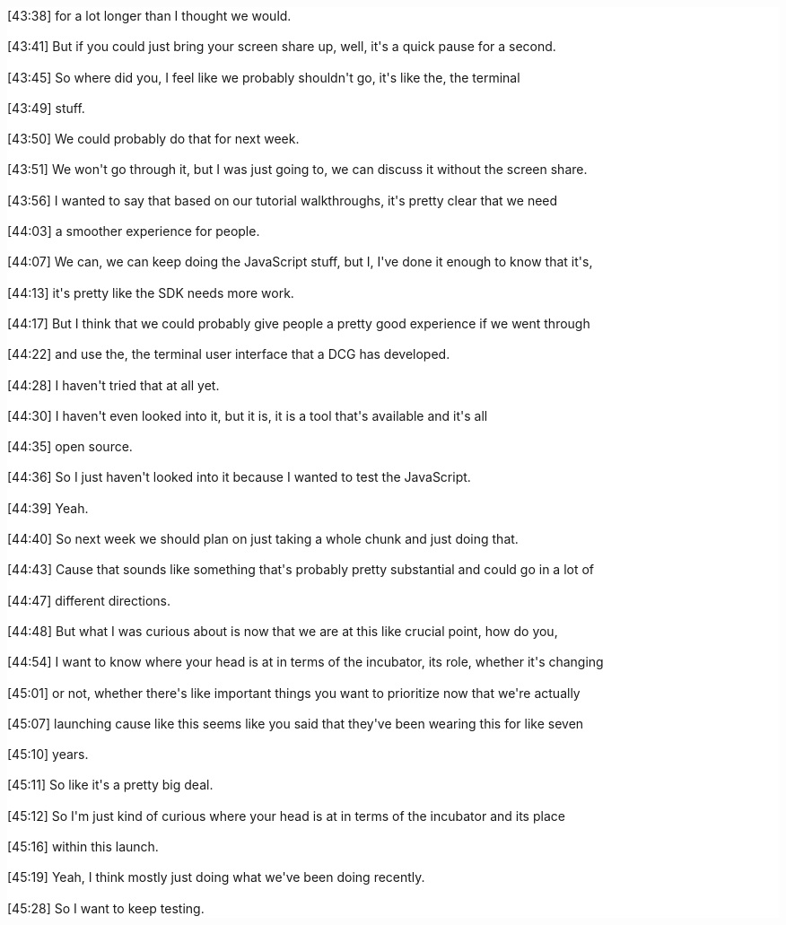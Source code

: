 [43:38] for a lot longer than I thought we would.

[43:41] But if you could just bring your screen share up, well, it's a quick pause for a second.

[43:45] So where did you, I feel like we probably shouldn't go, it's like the, the terminal

[43:49] stuff.

[43:50] We could probably do that for next week.

[43:51] We won't go through it, but I was just going to, we can discuss it without the screen share.

[43:56] I wanted to say that based on our tutorial walkthroughs, it's pretty clear that we need

[44:03] a smoother experience for people.

[44:07] We can, we can keep doing the JavaScript stuff, but I, I've done it enough to know that it's,

[44:13] it's pretty like the SDK needs more work.

[44:17] But I think that we could probably give people a pretty good experience if we went through

[44:22] and use the, the terminal user interface that a DCG has developed.

[44:28] I haven't tried that at all yet.

[44:30] I haven't even looked into it, but it is, it is a tool that's available and it's all

[44:35] open source.

[44:36] So I just haven't looked into it because I wanted to test the JavaScript.

[44:39] Yeah.

[44:40] So next week we should plan on just taking a whole chunk and just doing that.

[44:43] Cause that sounds like something that's probably pretty substantial and could go in a lot of

[44:47] different directions.

[44:48] But what I was curious about is now that we are at this like crucial point, how do you,

[44:54] I want to know where your head is at in terms of the incubator, its role, whether it's changing

[45:01] or not, whether there's like important things you want to prioritize now that we're actually

[45:07] launching cause like this seems like you said that they've been wearing this for like seven

[45:10] years.

[45:11] So like it's a pretty big deal.

[45:12] So I'm just kind of curious where your head is at in terms of the incubator and its place

[45:16] within this launch.

[45:19] Yeah, I think mostly just doing what we've been doing recently.

[45:28] So I want to keep testing.
